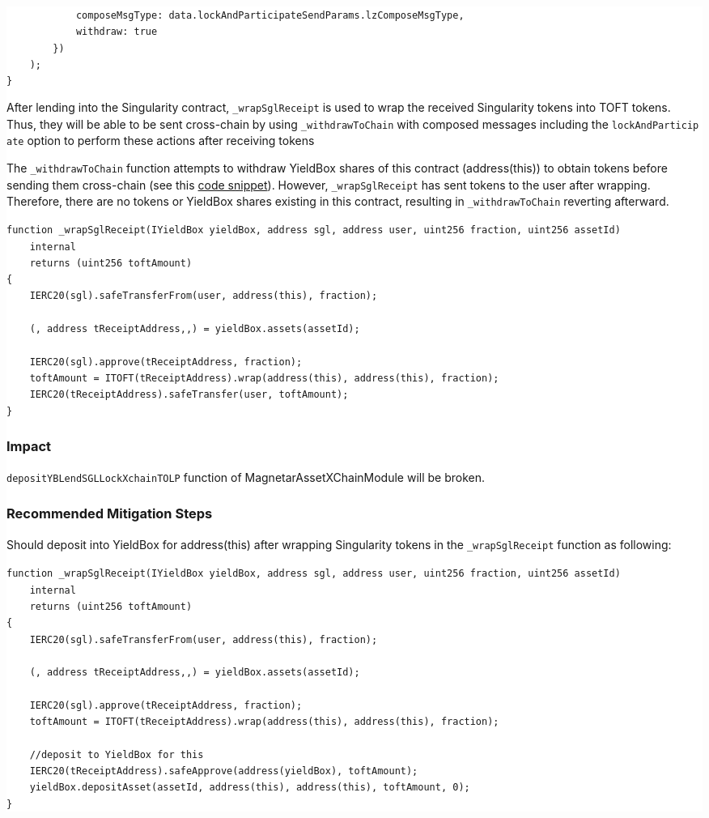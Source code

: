 ```solidity
            composeMsgType: data.lockAndParticipateSendParams.lzComposeMsgType,
            withdraw: true
        })
    );
}
```

After lending into the Singularity contract, `_wrapSglReceipt` is used to wrap the received Singularity tokens into TOFT tokens. Thus, they will be able to be sent cross-chain by using `_withdrawToChain` with composed messages including the `lockAndParticipate` option to perform these actions after receiving tokens

The `_withdrawToChain` function attempts to withdraw YieldBox shares of this contract (address(this)) to obtain tokens before sending them cross-chain (see this [code snippet](https://github.com/Tapioca-DAO/tapioca-periph/blob/032396f701be935b04a7e5cf3cb40a0136259dbc/contracts/Magnetar/modules/MagnetarBaseModule.sol#L69)). However, `_wrapSglReceipt` has sent tokens to the user after wrapping. Therefore, there are no tokens or YieldBox shares existing in this contract, resulting in `_withdrawToChain` reverting afterward.

```solidity
function _wrapSglReceipt(IYieldBox yieldBox, address sgl, address user, uint256 fraction, uint256 assetId)
    internal
    returns (uint256 toftAmount)
{
    IERC20(sgl).safeTransferFrom(user, address(this), fraction);

    (, address tReceiptAddress,,) = yieldBox.assets(assetId);

    IERC20(sgl).approve(tReceiptAddress, fraction);
    toftAmount = ITOFT(tReceiptAddress).wrap(address(this), address(this), fraction);
    IERC20(tReceiptAddress).safeTransfer(user, toftAmount);
}
```

### Impact

`depositYBLendSGLLockXchainTOLP` function of MagnetarAssetXChainModule will be broken.

### Recommended Mitigation Steps

Should deposit into YieldBox for address(this) after wrapping Singularity tokens in the `_wrapSglReceipt` function as following:

```solidity
function _wrapSglReceipt(IYieldBox yieldBox, address sgl, address user, uint256 fraction, uint256 assetId)
    internal
    returns (uint256 toftAmount)
{
    IERC20(sgl).safeTransferFrom(user, address(this), fraction);

    (, address tReceiptAddress,,) = yieldBox.assets(assetId);

    IERC20(sgl).approve(tReceiptAddress, fraction);
    toftAmount = ITOFT(tReceiptAddress).wrap(address(this), address(this), fraction);
    
    //deposit to YieldBox for this 
    IERC20(tReceiptAddress).safeApprove(address(yieldBox), toftAmount);
    yieldBox.depositAsset(assetId, address(this), address(this), toftAmount, 0);
}
```
